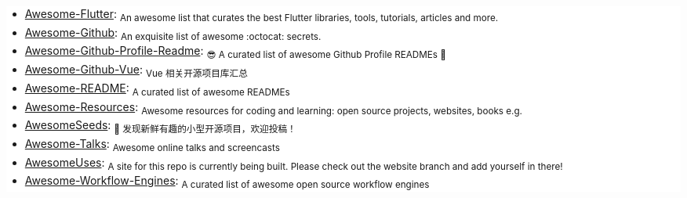 - [Awesome-Flutter](https://github.com/Solido/awesome-flutter): <sub>An awesome list that curates the best Flutter libraries, tools, tutorials, articles and more.</sub>
- [Awesome-Github](https://github.com/Kikobeats/awesome-github): <sub>An exquisite list of awesome :octocat: secrets.</sub>
- [Awesome-Github-Profile-Readme](https://github.com/abhisheknaiidu/awesome-github-profile-readme): <sub>😎 A curated list of awesome Github Profile READMEs 📝</sub>
- [Awesome-Github-Vue](https://github.com/opendigg/awesome-github-vue): <sub>Vue 相关开源项目库汇总</sub>
- [Awesome-README](https://github.com/matiassingers/awesome-readme): <sub>A curated list of awesome READMEs</sub>
- [Awesome-Resources](https://github.com/lyfeyaj/awesome-resources): <sub>Awesome resources for coding and learning: open source projects, websites, books e.g.</sub>
- [AwesomeSeeds](https://github.com/88250/awesome-seeds): <sub>🌱 发现新鲜有趣的小型开源项目，欢迎投稿！</sub>
- [Awesome-Talks](https://github.com/JanVanRyswyck/awesome-talks): <sub>Awesome online talks and screencasts</sub>
- [AwesomeUses](https://github.com/wesbos/awesome-uses): <sub>A site for this repo is currently being built. Please check out the website branch and add yourself in there!</sub>
- [Awesome-Workflow-Engines](https://github.com/meirwah/awesome-workflow-engines): <sub>A curated list of awesome open source workflow engines</sub>
